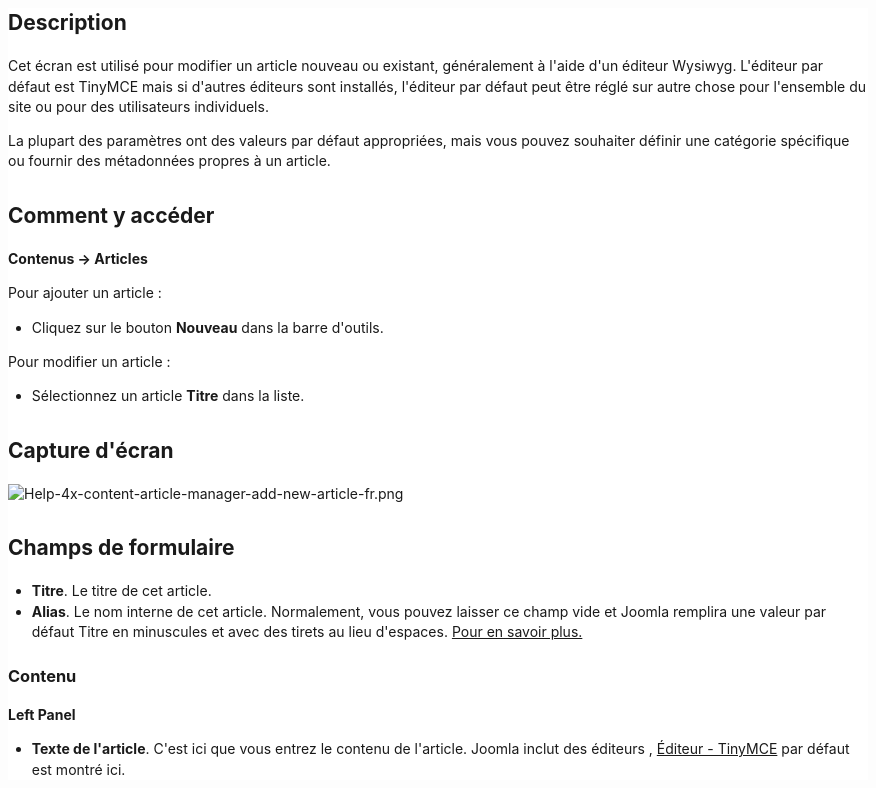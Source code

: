 

## Description

Cet écran est utilisé pour modifier un article nouveau ou existant,
généralement à l'aide d'un éditeur Wysiwyg. L'éditeur par défaut est
TinyMCE mais si d'autres éditeurs sont installés, l'éditeur par défaut
peut être réglé sur autre chose pour l'ensemble du site ou pour des
utilisateurs individuels.

La plupart des paramètres ont des valeurs par défaut appropriées, mais
vous pouvez souhaiter définir une catégorie spécifique ou fournir des
métadonnées propres à un article.

## Comment y accéder

**Contenus **→** Articles**

Pour ajouter un article :

- Cliquez sur le bouton **Nouveau** dans la barre d'outils.

Pour modifier un article :

- Sélectionnez un article **Titre** dans la liste.

## Capture d'écran

<img
src="https://docs.joomla.org/images/thumb/4/41/Help-4x-content-article-manager-add-new-article-fr.png/800px-Help-4x-content-article-manager-add-new-article-fr.png"
decoding="async"
srcset="https://docs.joomla.org/images/thumb/4/41/Help-4x-content-article-manager-add-new-article-fr.png/1200px-Help-4x-content-article-manager-add-new-article-fr.png 1.5x, https://docs.joomla.org/images/thumb/4/41/Help-4x-content-article-manager-add-new-article-fr.png/1600px-Help-4x-content-article-manager-add-new-article-fr.png 2x"
data-file-width="2880" data-file-height="1576" width="800" height="438"
alt="Help-4x-content-article-manager-add-new-article-fr.png" />

## Champs de formulaire

- **Titre**. Le titre de cet article.
- **Alias**. Le nom interne de cet article. Normalement, vous pouvez
  laisser ce champ vide et Joomla remplira une valeur par défaut Titre
  en minuscules et avec des tirets au lieu d'espaces. [Pour en savoir
  plus.](https://docs.joomla.org/Alias/fr "Alias/fr")

### Contenu

**Left Panel**

- **Texte de l'article**. C'est ici que vous entrez le contenu de
  l'article. Joomla inclut des éditeurs , [Éditeur -
  TinyMCE](https://docs.joomla.org/Help4.x:Editors/en#tinymce "Help4.x:Editors/en")
  par défaut est montré ici.
